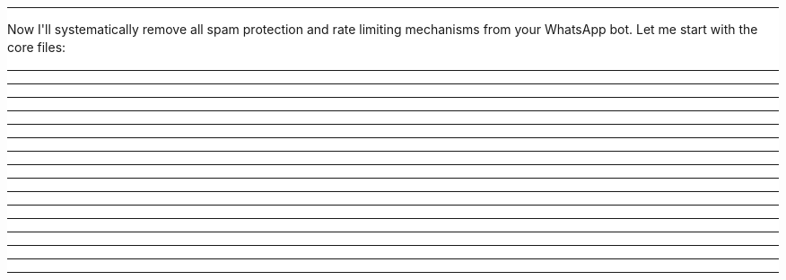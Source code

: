 


---

Now I'll systematically remove all spam protection and rate limiting mechanisms from your WhatsApp bot. Let me start with the core files:

---



---



---



---



---



---



---



---



---



---



---



---



---



---



---



---

